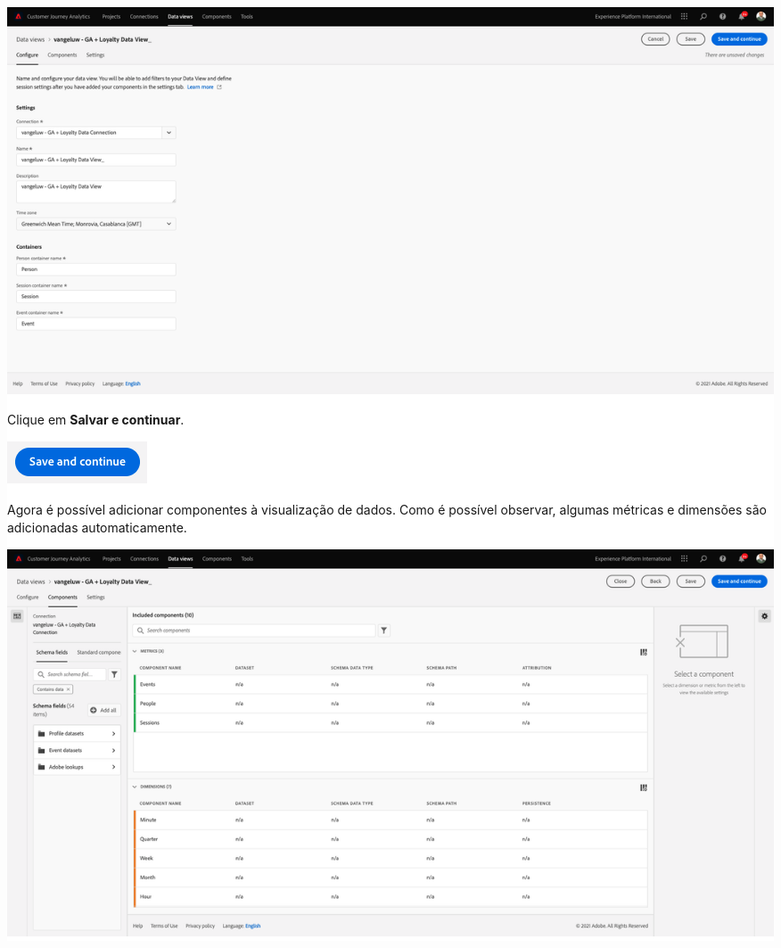 ![demonstração](./images/22.png)

Clique em **Salvar e continuar**.

![demonstração](./images/23.png)

Agora é possível adicionar componentes à visualização de dados. Como é possível observar, algumas métricas e dimensões são adicionadas automaticamente.

![demonstração](./images/24.png)

